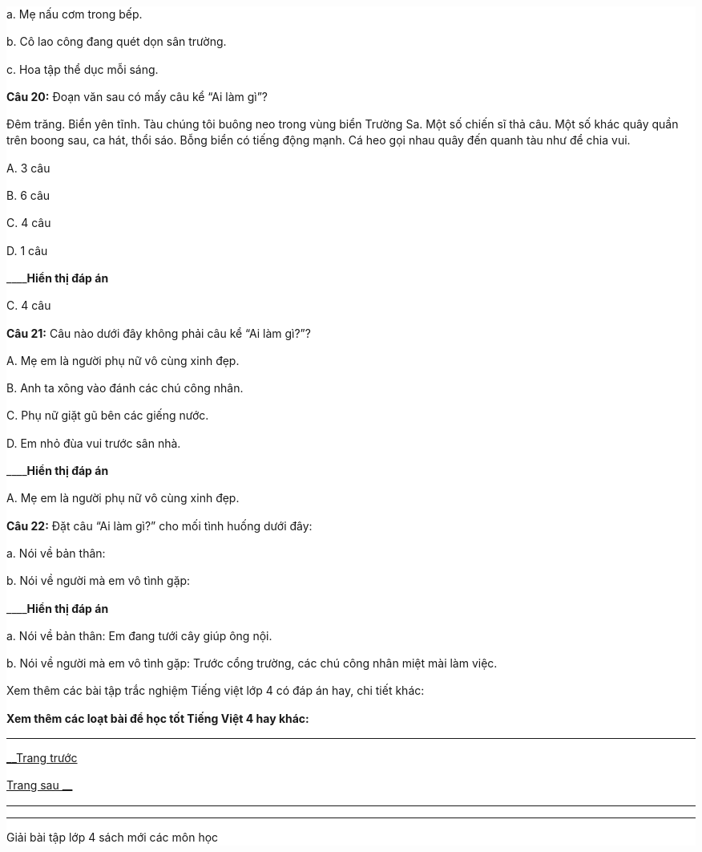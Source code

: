 a. Mẹ nấu cơm trong bếp.

b. Cô lao công đang quét dọn sân trường. 

c. Hoa tập thể dục mỗi sáng. 

**Câu 20:** Đoạn văn sau có mấy câu kể “Ai làm gì”?

Đêm trăng. Biển yên tĩnh. Tàu chúng tôi buông neo trong vùng biển Trường Sa. Một số chiến sĩ thả câu. Một số khác quây quần trên boong sau, ca hát, thổi sáo. Bỗng biển có tiếng động mạnh. Cá heo gọi nhau quây đến quanh tàu như để chia vui.

A. 3 câu

B. 6 câu

C. 4 câu 

D. 1 câu 

____**Hiển thị đáp án**

C. 4 câu 

**Câu 21:** Câu nào dưới đây không phải câu kể “Ai làm gì?”?

A. Mẹ em là người phụ nữ vô cùng xinh đẹp.

B. Anh ta xông vào đánh các chú công nhân. 

C. Phụ nữ giặt gũ bên các giếng nước.

D. Em nhỏ đùa vui trước sân nhà. 

____**Hiển thị đáp án**

A. Mẹ em là người phụ nữ vô cùng xinh đẹp.

**Câu 22:** Đặt câu “Ai làm gì?” cho mối tình huống dưới đây:

a. Nói về bản thân:

b. Nói về người mà em vô tình gặp:

____**Hiển thị đáp án**

a. Nói về bản thân: Em đang tưới cây giúp ông nội.

b. Nói về người mà em vô tình gặp: Trước cổng trường, các chú công nhân miệt mài làm việc.

Xem thêm các bài tập trắc nghiệm Tiếng việt lớp 4 có đáp án hay, chi tiết khác:

**Xem thêm các loạt bài để học tốt Tiếng Việt 4 hay khác:**

* * *

[__Trang trước](https://vietjack.com/tieng-viet-lop-4/bai-tap-trac-nghiem-tieng-viet-lop-4.jsp)

[Trang sau __](https://vietjack.com/tieng-viet-lop-4/bai-tap-trac-nghiem-tieng-viet-lop-4.jsp)

* * *

* * *

Giải bài tập lớp 4 sách mới các môn học

